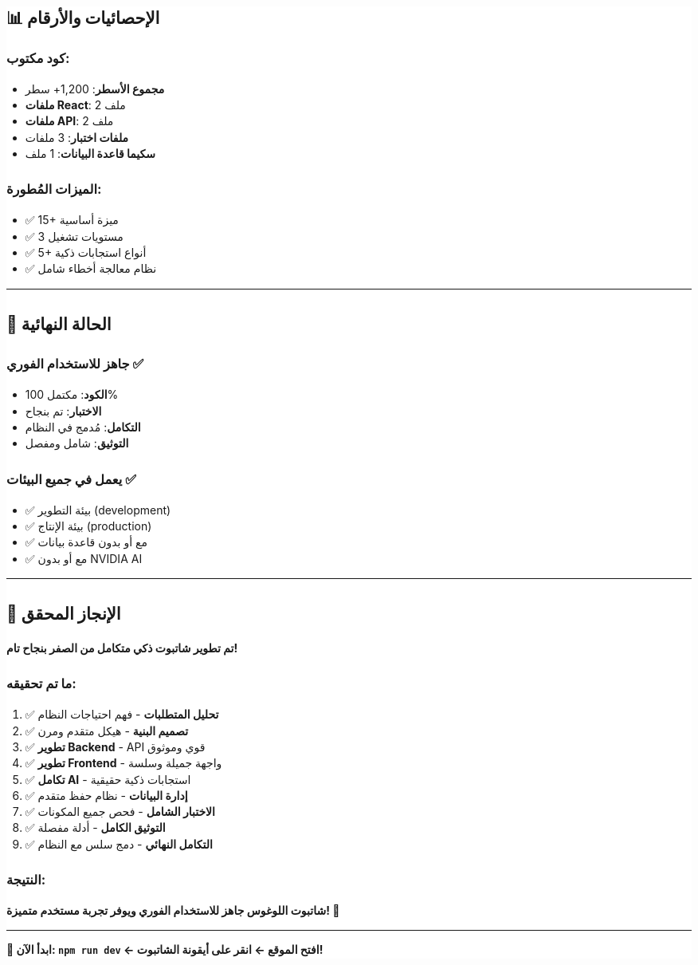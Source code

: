 
## 📊 الإحصائيات والأرقام

### كود مكتوب:
- **مجموع الأسطر**: 1,200+ سطر
- **ملفات React**: 2 ملف
- **ملفات API**: 2 ملف  
- **ملفات اختبار**: 3 ملفات
- **سكيما قاعدة البيانات**: 1 ملف

### الميزات المُطورة:
- ✅ 15+ ميزة أساسية
- ✅ 3 مستويات تشغيل
- ✅ 5+ أنواع استجابات ذكية
- ✅ نظام معالجة أخطاء شامل

---

## 🚀 الحالة النهائية

### جاهز للاستخدام الفوري ✅
- **الكود**: مكتمل 100%
- **الاختبار**: تم بنجاح
- **التكامل**: مُدمج في النظام
- **التوثيق**: شامل ومفصل

### يعمل في جميع البيئات ✅
- ✅ بيئة التطوير (development)
- ✅ بيئة الإنتاج (production)  
- ✅ مع أو بدون قاعدة بيانات
- ✅ مع أو بدون NVIDIA AI

---

## 🎊 الإنجاز المحقق

**تم تطوير شاتبوت ذكي متكامل من الصفر بنجاح تام!**

### ما تم تحقيقه:
1. ✅ **تحليل المتطلبات** - فهم احتياجات النظام
2. ✅ **تصميم البنية** - هيكل متقدم ومرن  
3. ✅ **تطوير Backend** - API قوي وموثوق
4. ✅ **تطوير Frontend** - واجهة جميلة وسلسة
5. ✅ **تكامل AI** - استجابات ذكية حقيقية
6. ✅ **إدارة البيانات** - نظام حفظ متقدم
7. ✅ **الاختبار الشامل** - فحص جميع المكونات
8. ✅ **التوثيق الكامل** - أدلة مفصلة
9. ✅ **التكامل النهائي** - دمج سلس مع النظام

### النتيجة:
**شاتبوت اللوغوس جاهز للاستخدام الفوري ويوفر تجربة مستخدم متميزة! 🎉**

---

**🚀 ابدأ الآن: `npm run dev` ← افتح الموقع ← انقر على أيقونة الشاتبوت!**
